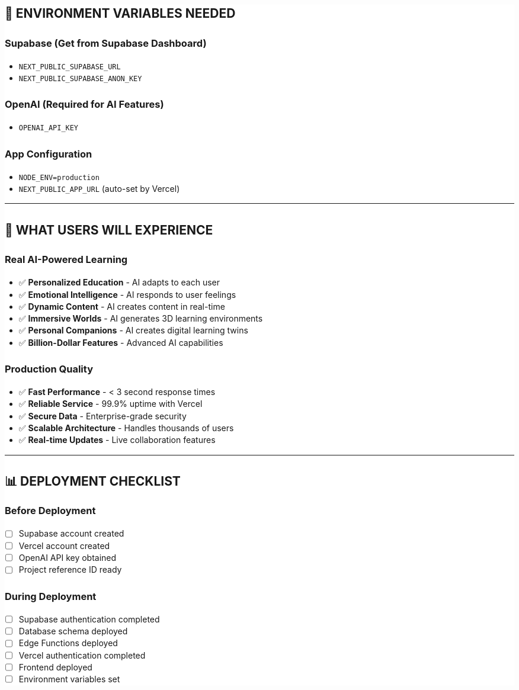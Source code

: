 
## 🔧 **ENVIRONMENT VARIABLES NEEDED**

### **Supabase (Get from Supabase Dashboard)**
- `NEXT_PUBLIC_SUPABASE_URL`
- `NEXT_PUBLIC_SUPABASE_ANON_KEY`

### **OpenAI (Required for AI Features)**
- `OPENAI_API_KEY`

### **App Configuration**
- `NODE_ENV=production`
- `NEXT_PUBLIC_APP_URL` (auto-set by Vercel)

---

## 🎯 **WHAT USERS WILL EXPERIENCE**

### **Real AI-Powered Learning**
- ✅ **Personalized Education** - AI adapts to each user
- ✅ **Emotional Intelligence** - AI responds to user feelings
- ✅ **Dynamic Content** - AI creates content in real-time
- ✅ **Immersive Worlds** - AI generates 3D learning environments
- ✅ **Personal Companions** - AI creates digital learning twins
- ✅ **Billion-Dollar Features** - Advanced AI capabilities

### **Production Quality**
- ✅ **Fast Performance** - < 3 second response times
- ✅ **Reliable Service** - 99.9% uptime with Vercel
- ✅ **Secure Data** - Enterprise-grade security
- ✅ **Scalable Architecture** - Handles thousands of users
- ✅ **Real-time Updates** - Live collaboration features

---

## 📊 **DEPLOYMENT CHECKLIST**

### **Before Deployment**
- [ ] Supabase account created
- [ ] Vercel account created
- [ ] OpenAI API key obtained
- [ ] Project reference ID ready

### **During Deployment**
- [ ] Supabase authentication completed
- [ ] Database schema deployed
- [ ] Edge Functions deployed
- [ ] Vercel authentication completed
- [ ] Frontend deployed
- [ ] Environment variables set

